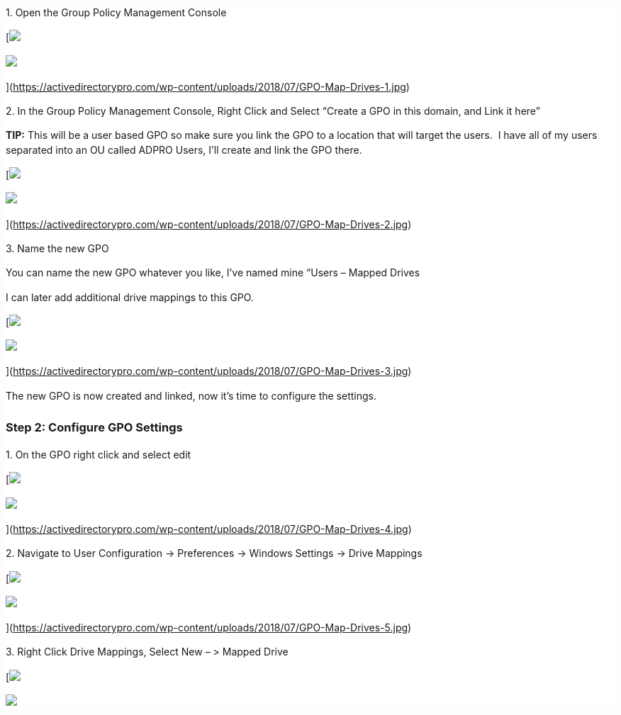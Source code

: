 1\. Open the Group Policy Management Console

[![](https://activedirectorypro.com/wp-content/uploads/2018/07/GPO-Map-Drives-1.jpg)

![](https://activedirectorypro.com/wp-content/uploads/2018/07/GPO-Map-Drives-1.jpg)

](https://activedirectorypro.com/wp-content/uploads/2018/07/GPO-Map-Drives-1.jpg)

2\. In the Group Policy Management Console, Right Click and Select “Create a GPO in this domain, and Link it here”

**TIP:** This will be a user based GPO so make sure you link the GPO to a location that will target the users.  I have all of my users separated into an OU called ADPRO Users, I’ll create and link the GPO there.

[![](https://activedirectorypro.com/wp-content/uploads/2018/07/GPO-Map-Drives-2.jpg)

![](https://activedirectorypro.com/wp-content/uploads/2018/07/GPO-Map-Drives-2.jpg)

](https://activedirectorypro.com/wp-content/uploads/2018/07/GPO-Map-Drives-2.jpg)

3\. Name the new GPO

You can name the new GPO whatever you like, I’ve named mine “Users – Mapped Drives

I can later add additional drive mappings to this GPO.

[![](https://activedirectorypro.com/wp-content/uploads/2018/07/GPO-Map-Drives-3.jpg)

![](https://activedirectorypro.com/wp-content/uploads/2018/07/GPO-Map-Drives-3.jpg)

](https://activedirectorypro.com/wp-content/uploads/2018/07/GPO-Map-Drives-3.jpg)

The new GPO is now created and linked, now it’s time to configure the settings.

### Step 2: Configure GPO Settings

1\. On the GPO right click and select edit

[![](https://activedirectorypro.com/wp-content/uploads/2018/07/GPO-Map-Drives-4.jpg)

![](https://activedirectorypro.com/wp-content/uploads/2018/07/GPO-Map-Drives-4.jpg)

](https://activedirectorypro.com/wp-content/uploads/2018/07/GPO-Map-Drives-4.jpg)

2\. Navigate to User Configuration -> Preferences -> Windows Settings -> Drive Mappings

[![](https://activedirectorypro.com/wp-content/uploads/2018/07/GPO-Map-Drives-5.jpg)

![](https://activedirectorypro.com/wp-content/uploads/2018/07/GPO-Map-Drives-5.jpg)

](https://activedirectorypro.com/wp-content/uploads/2018/07/GPO-Map-Drives-5.jpg)

3\. Right Click Drive Mappings, Select New – > Mapped Drive

[![](https://activedirectorypro.com/wp-content/uploads/2018/07/GPO-Map-Drives-6.jpg)

![](https://activedirectorypro.com/wp-content/uploads/2018/07/GPO-Map-Drives-6.jpg)
